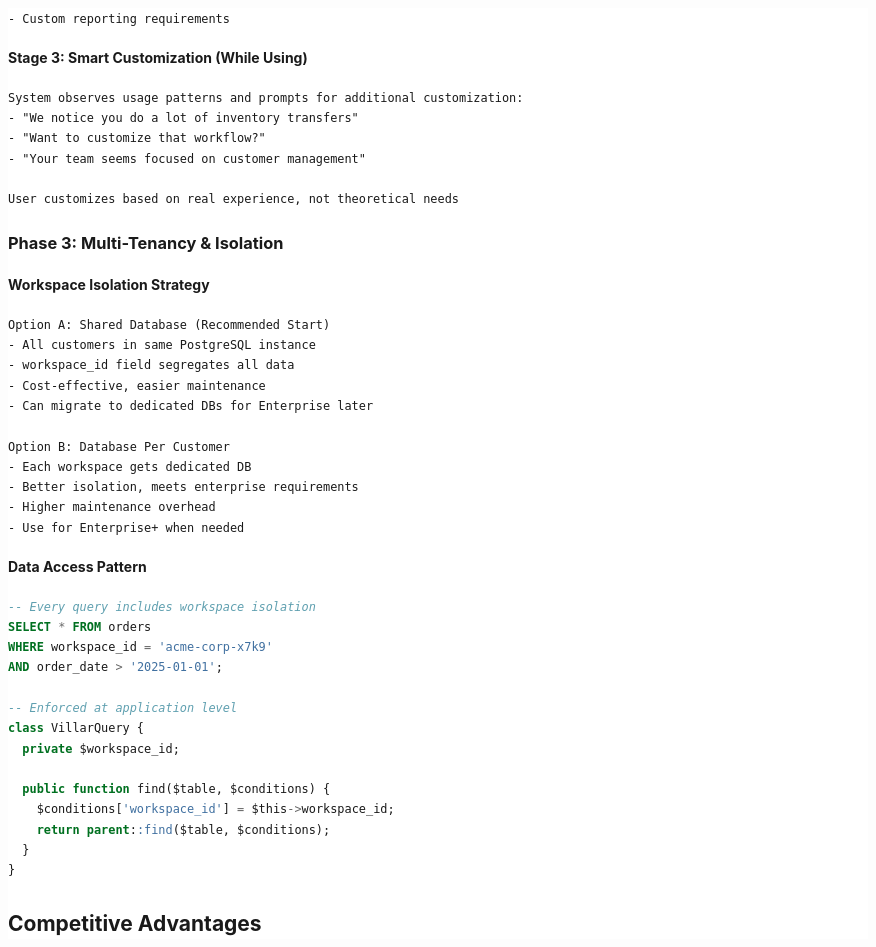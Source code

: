 ```
- Custom reporting requirements

```

#### Stage 3: Smart Customization (While Using)
```
System observes usage patterns and prompts for additional customization:
- "We notice you do a lot of inventory transfers"
- "Want to customize that workflow?"
- "Your team seems focused on customer management"

User customizes based on real experience, not theoretical needs

```
### Phase 3: Multi-Tenancy & Isolation

#### Workspace Isolation Strategy
```
Option A: Shared Database (Recommended Start)
- All customers in same PostgreSQL instance
- workspace_id field segregates all data
- Cost-effective, easier maintenance
- Can migrate to dedicated DBs for Enterprise later

Option B: Database Per Customer  
- Each workspace gets dedicated DB
- Better isolation, meets enterprise requirements
- Higher maintenance overhead
- Use for Enterprise+ when needed
```

#### Data Access Pattern
```sql
-- Every query includes workspace isolation
SELECT * FROM orders 
WHERE workspace_id = 'acme-corp-x7k9' 
AND order_date > '2025-01-01';

-- Enforced at application level
class VillarQuery {
  private $workspace_id;
  
  public function find($table, $conditions) {
    $conditions['workspace_id'] = $this->workspace_id;
    return parent::find($table, $conditions);
  }
}
```

## Competitive Advantages

